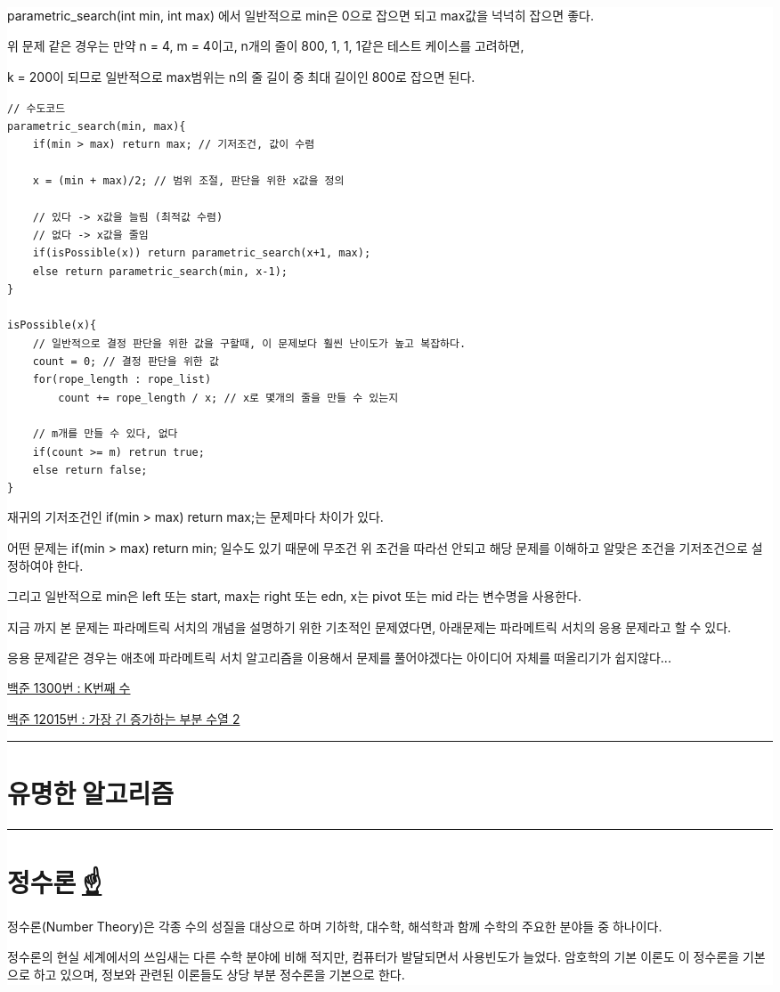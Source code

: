 parametric_search(int min, int max) 에서  일반적으로 min은 0으로 잡으면 되고 max값을 넉넉히 잡으면 좋다.

위 문제 같은 경우는 만약 n = 4, m = 4이고, n개의 줄이 800, 1, 1, 1같은 테스트 케이스를 고려하면,

k = 200이 되므로 일반적으로 max범위는 n의 줄 길이 중 최대 길이인 800로 잡으면 된다.

```
// 수도코드
parametric_search(min, max){
	if(min > max) return max; // 기저조건, 값이 수렴

	x = (min + max)/2; // 범위 조절, 판단을 위한 x값을 정의
	
	// 있다 -> x값을 늘림 (최적값 수렴)
	// 없다 -> x값을 줄임
	if(isPossible(x)) return parametric_search(x+1, max);
	else return parametric_search(min, x-1);
}

isPossible(x){
	// 일반적으로 결정 판단을 위한 값을 구할때, 이 문제보다 훨씬 난이도가 높고 복잡하다.
	count = 0; // 결정 판단을 위한 값
	for(rope_length : rope_list) 
		count += rope_length / x; // x로 몇개의 줄을 만들 수 있는지
	
	// m개를 만들 수 있다, 없다
	if(count >= m) retrun true;
	else return false;
}
```

재귀의 기저조건인 if(min > max) return max;는 문제마다 차이가 있다.

어떤 문제는 if(min > max) return min; 일수도 있기 때문에 무조건 위 조건을 따라선 안되고 해당 문제를 이해하고 알맞은 조건을 기저조건으로 설정하여야 한다.

그리고 일반적으로 min은 left 또는 start, max는 right 또는 edn, x는 pivot 또는 mid 라는 변수명을 사용한다. 

지금 까지 본 문제는 파라메트릭 서치의 개념을 설명하기 위한 기초적인 문제였다면, 아래문제는 파라메트릭 서치의 응용 문제라고 할 수 있다. 

응용 문제같은 경우는 애초에 파라메트릭 서치 알고리즘을 이용해서 문제를 풀어야겠다는 아이디어 자체를 떠올리기가 쉽지않다...

[백준 1300번 : K번째 수](https://www.acmicpc.net/problem/1300)

[백준 12015번 : 가장 긴 증가하는 부분 수열 2](https://www.acmicpc.net/problem/12015)

---

# 유명한 알고리즘

---

# 정수론 [☝](#알고리즘)
정수론(Number Theory)은 각종 수의 성질을 대상으로 하며 기하학, 대수학, 해석학과 함께 수학의 주요한 분야들 중 하나이다. 

정수론의 현실 세계에서의 쓰임새는 다른 수학 분야에 비해 적지만, 컴퓨터가 발달되면서 사용빈도가 늘었다. 암호학의 기본 이론도 이 정수론을 기본으로 하고 있으며, 정보와 관련된 이론들도 상당 부분 정수론을 기본으로 한다. 
